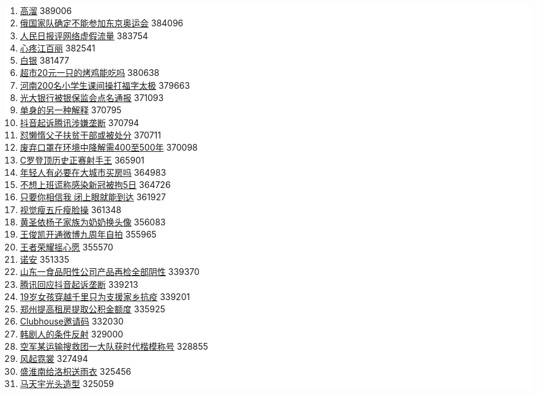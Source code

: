 1. [高溜](https://s.weibo.com/weibo?q=%23%E9%AB%98%E6%BA%9C%23&Refer=top) 389006
1. [俄国家队确定不能参加东京奥运会](https://s.weibo.com/weibo?q=%E4%BF%84%E5%9B%BD%E5%AE%B6%E9%98%9F%E7%A1%AE%E5%AE%9A%E4%B8%8D%E8%83%BD%E5%8F%82%E5%8A%A0%E4%B8%9C%E4%BA%AC%E5%A5%A5%E8%BF%90%E4%BC%9A&Refer=top) 384096
1. [人民日报评网络虚假流量](https://s.weibo.com/weibo?q=%23%E4%BA%BA%E6%B0%91%E6%97%A5%E6%8A%A5%E8%AF%84%E7%BD%91%E7%BB%9C%E8%99%9A%E5%81%87%E6%B5%81%E9%87%8F%23&Refer=top) 383754
1. [心疼江百丽](https://s.weibo.com/weibo?q=%E5%BF%83%E7%96%BC%E6%B1%9F%E7%99%BE%E4%B8%BD&Refer=top) 382541
1. [白银](https://s.weibo.com/weibo?q=%E7%99%BD%E9%93%B6&Refer=top) 381477
1. [超市20元一只的烤鸡能吃吗](https://s.weibo.com/weibo?q=%23%E8%B6%85%E5%B8%8220%E5%85%83%E4%B8%80%E5%8F%AA%E7%9A%84%E7%83%A4%E9%B8%A1%E8%83%BD%E5%90%83%E5%90%97%23&Refer=top) 380638
1. [河南200名小学生课间操打福字太极](https://s.weibo.com/weibo?q=%E6%B2%B3%E5%8D%97200%E5%90%8D%E5%B0%8F%E5%AD%A6%E7%94%9F%E8%AF%BE%E9%97%B4%E6%93%8D%E6%89%93%E7%A6%8F%E5%AD%97%E5%A4%AA%E6%9E%81&Refer=top) 379663
1. [光大银行被银保监会点名通报](https://s.weibo.com/weibo?q=%23%E5%85%89%E5%A4%A7%E9%93%B6%E8%A1%8C%E8%A2%AB%E9%93%B6%E4%BF%9D%E7%9B%91%E4%BC%9A%E7%82%B9%E5%90%8D%E9%80%9A%E6%8A%A5%23&Refer=top) 371093
1. [单身的另一种解释](https://s.weibo.com/weibo?q=%23%E5%8D%95%E8%BA%AB%E7%9A%84%E5%8F%A6%E4%B8%80%E7%A7%8D%E8%A7%A3%E9%87%8A%23&Refer=top) 370795
1. [抖音起诉腾讯涉嫌垄断](https://s.weibo.com/weibo?q=%23%E6%8A%96%E9%9F%B3%E8%B5%B7%E8%AF%89%E8%85%BE%E8%AE%AF%E6%B6%89%E5%AB%8C%E5%9E%84%E6%96%AD%23&Refer=top) 370794
1. [怼懒惰父子扶贫干部或被处分](https://s.weibo.com/weibo?q=%23%E6%80%BC%E6%87%92%E6%83%B0%E7%88%B6%E5%AD%90%E6%89%B6%E8%B4%AB%E5%B9%B2%E9%83%A8%E6%88%96%E8%A2%AB%E5%A4%84%E5%88%86%23&Refer=top) 370711
1. [废弃口罩在环境中降解需400至500年](https://s.weibo.com/weibo?q=%23%E5%BA%9F%E5%BC%83%E5%8F%A3%E7%BD%A9%E5%9C%A8%E7%8E%AF%E5%A2%83%E4%B8%AD%E9%99%8D%E8%A7%A3%E9%9C%80400%E8%87%B3500%E5%B9%B4%23&Refer=top) 370098
1. [C罗登顶历史正赛射手王](https://s.weibo.com/weibo?q=%23C%E7%BD%97%E7%99%BB%E9%A1%B6%E5%8E%86%E5%8F%B2%E6%AD%A3%E8%B5%9B%E5%B0%84%E6%89%8B%E7%8E%8B%23&Refer=top) 365901
1. [年轻人有必要在大城市买房吗](https://s.weibo.com/weibo?q=%23%E5%B9%B4%E8%BD%BB%E4%BA%BA%E6%9C%89%E5%BF%85%E8%A6%81%E5%9C%A8%E5%A4%A7%E5%9F%8E%E5%B8%82%E4%B9%B0%E6%88%BF%E5%90%97%23&Refer=top) 364983
1. [不想上班谎称感染新冠被拘5日](https://s.weibo.com/weibo?q=%23%E4%B8%8D%E6%83%B3%E4%B8%8A%E7%8F%AD%E8%B0%8E%E7%A7%B0%E6%84%9F%E6%9F%93%E6%96%B0%E5%86%A0%E8%A2%AB%E6%8B%985%E6%97%A5%23&Refer=top) 364726
1. [只要你相信我 闭上眼就能到达](https://s.weibo.com/weibo?q=%E5%8F%AA%E8%A6%81%E4%BD%A0%E7%9B%B8%E4%BF%A1%E6%88%91%20%E9%97%AD%E4%B8%8A%E7%9C%BC%E5%B0%B1%E8%83%BD%E5%88%B0%E8%BE%BE&Refer=top) 361927
1. [视觉瘦五斤瘦脸操](https://s.weibo.com/weibo?q=%23%E8%A7%86%E8%A7%89%E7%98%A6%E4%BA%94%E6%96%A4%E7%98%A6%E8%84%B8%E6%93%8D%23&Refer=top) 361348
1. [黄圣依杨子家族为奶奶换头像](https://s.weibo.com/weibo?q=%23%E9%BB%84%E5%9C%A3%E4%BE%9D%E6%9D%A8%E5%AD%90%E5%AE%B6%E6%97%8F%E4%B8%BA%E5%A5%B6%E5%A5%B6%E6%8D%A2%E5%A4%B4%E5%83%8F%23&Refer=top) 356083
1. [王俊凯开通微博九周年自拍](https://s.weibo.com/weibo?q=%23%E7%8E%8B%E4%BF%8A%E5%87%AF%E5%BC%80%E9%80%9A%E5%BE%AE%E5%8D%9A%E4%B9%9D%E5%91%A8%E5%B9%B4%E8%87%AA%E6%8B%8D%23&Refer=top) 355965
1. [王者荣耀摇心愿](https://s.weibo.com/weibo?q=%E7%8E%8B%E8%80%85%E8%8D%A3%E8%80%80%E6%91%87%E5%BF%83%E6%84%BF&Refer=top) 355570
1. [诺安](https://s.weibo.com/weibo?q=%E8%AF%BA%E5%AE%89&Refer=top) 351335
1. [山东一食品阳性公司产品再检全部阴性](https://s.weibo.com/weibo?q=%23%E5%B1%B1%E4%B8%9C%E4%B8%80%E9%A3%9F%E5%93%81%E9%98%B3%E6%80%A7%E5%85%AC%E5%8F%B8%E4%BA%A7%E5%93%81%E5%86%8D%E6%A3%80%E5%85%A8%E9%83%A8%E9%98%B4%E6%80%A7%23&Refer=top) 339370
1. [腾讯回应抖音起诉垄断](https://s.weibo.com/weibo?q=%E8%85%BE%E8%AE%AF%E5%9B%9E%E5%BA%94%E6%8A%96%E9%9F%B3%E8%B5%B7%E8%AF%89%E5%9E%84%E6%96%AD&Refer=top) 339213
1. [19岁女孩穿越千里只为支援家乡抗疫](https://s.weibo.com/weibo?q=19%E5%B2%81%E5%A5%B3%E5%AD%A9%E7%A9%BF%E8%B6%8A%E5%8D%83%E9%87%8C%E5%8F%AA%E4%B8%BA%E6%94%AF%E6%8F%B4%E5%AE%B6%E4%B9%A1%E6%8A%97%E7%96%AB&Refer=top) 339201
1. [郑州提高租房提取公积金额度](https://s.weibo.com/weibo?q=%E9%83%91%E5%B7%9E%E6%8F%90%E9%AB%98%E7%A7%9F%E6%88%BF%E6%8F%90%E5%8F%96%E5%85%AC%E7%A7%AF%E9%87%91%E9%A2%9D%E5%BA%A6&Refer=top) 335925
1. [Clubhouse邀请码](https://s.weibo.com/weibo?q=Clubhouse%E9%82%80%E8%AF%B7%E7%A0%81&Refer=top) 332030
1. [韩剧人的条件反射](https://s.weibo.com/weibo?q=%23%E9%9F%A9%E5%89%A7%E4%BA%BA%E7%9A%84%E6%9D%A1%E4%BB%B6%E5%8F%8D%E5%B0%84%23&Refer=top) 329000
1. [空军某运输搜救团一大队获时代楷模称号](https://s.weibo.com/weibo?q=%23%E7%A9%BA%E5%86%9B%E6%9F%90%E8%BF%90%E8%BE%93%E6%90%9C%E6%95%91%E5%9B%A2%E4%B8%80%E5%A4%A7%E9%98%9F%E8%8E%B7%E6%97%B6%E4%BB%A3%E6%A5%B7%E6%A8%A1%E7%A7%B0%E5%8F%B7%23&Refer=top) 328855
1. [风起霓裳](https://s.weibo.com/weibo?q=%E9%A3%8E%E8%B5%B7%E9%9C%93%E8%A3%B3&Refer=top) 327494
1. [盛淮南给洛枳送雨衣](https://s.weibo.com/weibo?q=%23%E7%9B%9B%E6%B7%AE%E5%8D%97%E7%BB%99%E6%B4%9B%E6%9E%B3%E9%80%81%E9%9B%A8%E8%A1%A3%23&Refer=top) 325456
1. [马天宇光头造型](https://s.weibo.com/weibo?q=%23%E9%A9%AC%E5%A4%A9%E5%AE%87%E5%85%89%E5%A4%B4%E9%80%A0%E5%9E%8B%23&Refer=top) 325059